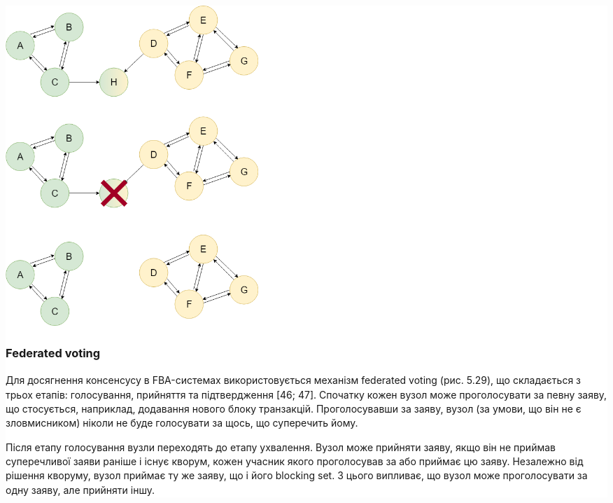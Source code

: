 <img width="42%" alt="Рисунок 5.28 – Приклад disjoint quroums" src="/resources/img/volume-2/5.4-FBA-as-a-consensus-algorithm/Figure-5.29-An-example-of-disjoin-quorums.png"/> 

### Federated voting

Для досягнення консенсусу в FBA-системах використовується механізм federated voting (рис. 5.29), що складається з трьох етапів: голосування, прийняття та підтвердження [46; 47]. Спочатку кожен вузол може проголосувати за певну заяву, що стосується, наприклад, додавання нового блоку транзакцій. Проголосувавши за заяву, вузол (за умови, що він не є зловмисником) ніколи не буде голосувати за щось, що суперечить йому.

Після етапу голосування вузли переходять до етапу ухвалення. Вузол може прийняти заяву, якщо він не приймав суперечливої заяви раніше і існує кворум, кожен учасник якого проголосував за або приймає цю заяву. Незалежно від рішення кворуму, вузол приймає ту же заяву, що і його blocking set. З цього випливає, що вузол може проголосувати за одну заяву, але прийняти іншу.
